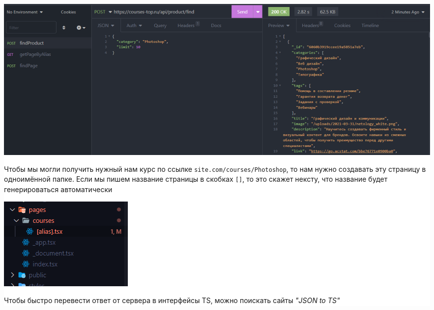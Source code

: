 ![](_png/Pasted%20image%2020230126144223.png)

Чтобы мы могли получить нужный нам курс по ссылке `site.com/courses/Photoshop`, то нам нужно создавать эту страницу в одноимённой папке. 
Если мы пишем название страницы в скобках `[]`, то это скажет нексту, что название будет генерироваться автоматически 

![|400](_png/Pasted%20image%2020230126144248.png)

Чтобы быстро перевести ответ от сервера в интерфейсы TS, можно поискать сайты *"JSON to TS"*
